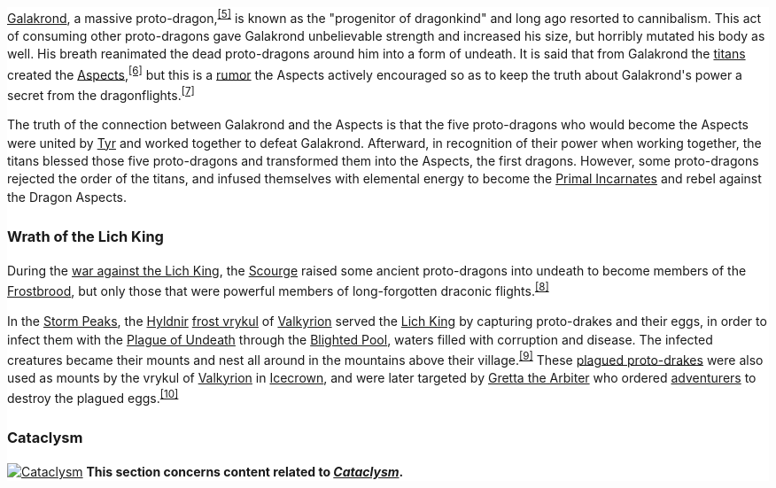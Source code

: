 [Galakrond](https://wowpedia.fandom.com/wiki/Galakrond "Galakrond"), a massive proto-dragon,<sup id="cite_ref-5"><a href="https://wowpedia.fandom.com/wiki/Proto-dragon#cite_note-5">[5]</a></sup> is known as the "progenitor of dragonkind" and long ago resorted to cannibalism. This act of consuming other proto-dragons gave Galakrond unbelievable strength and increased his size, but horribly mutated his body as well. His breath reanimated the dead proto-dragons around him into a form of undeath. It is said that from Galakrond the [titans](https://wowpedia.fandom.com/wiki/Titan "Titan") created the [Aspects](https://wowpedia.fandom.com/wiki/Dragon_Aspect "Dragon Aspect"),<sup id="cite_ref-6"><a href="https://wowpedia.fandom.com/wiki/Proto-dragon#cite_note-6">[6]</a></sup> but this is a [rumor](https://wowpedia.fandom.com/wiki/Flavor_lore "Flavor lore") the Aspects actively encouraged so as to keep the truth about Galakrond's power a secret from the dragonflights.<sup id="cite_ref-7"><a href="https://wowpedia.fandom.com/wiki/Proto-dragon#cite_note-7">[7]</a></sup>

The truth of the connection between Galakrond and the Aspects is that the five proto-dragons who would become the Aspects were united by [Tyr](https://wowpedia.fandom.com/wiki/Tyr "Tyr") and worked together to defeat Galakrond. Afterward, in recognition of their power when working together, the titans blessed those five proto-dragons and transformed them into the Aspects, the first dragons. However, some proto-dragons rejected the order of the titans, and infused themselves with elemental energy to become the [Primal Incarnates](https://wowpedia.fandom.com/wiki/Primal_Incarnates "Primal Incarnates") and rebel against the Dragon Aspects.

### Wrath of the Lich King

During the [war against the Lich King](https://wowpedia.fandom.com/wiki/War_against_the_Lich_King "War against the Lich King"), the [Scourge](https://wowpedia.fandom.com/wiki/Scourge "Scourge") raised some ancient proto-dragons into undeath to become members of the [Frostbrood](https://wowpedia.fandom.com/wiki/Frostbrood "Frostbrood"), but only those that were powerful members of long-forgotten draconic flights.<sup id="cite_ref-8"><a href="https://wowpedia.fandom.com/wiki/Proto-dragon#cite_note-8">[8]</a></sup>

In the [Storm Peaks](https://wowpedia.fandom.com/wiki/Storm_Peaks "Storm Peaks"), the [Hyldnir](https://wowpedia.fandom.com/wiki/Hyldnir "Hyldnir") [frost vrykul](https://wowpedia.fandom.com/wiki/Frost_vrykul "Frost vrykul") of [Valkyrion](https://wowpedia.fandom.com/wiki/Valkyrion "Valkyrion") served the [Lich King](https://wowpedia.fandom.com/wiki/Lich_King "Lich King") by capturing proto-drakes and their eggs, in order to infect them with the [Plague of Undeath](https://wowpedia.fandom.com/wiki/Plague_of_Undeath "Plague of Undeath") through the [Blighted Pool](https://wowpedia.fandom.com/wiki/Blighted_Pool "Blighted Pool"), waters filled with corruption and disease. The infected creatures became their mounts and nest all around in the mountains above their village.<sup id="cite_ref-9"><a href="https://wowpedia.fandom.com/wiki/Proto-dragon#cite_note-9">[9]</a></sup> These [plagued proto-drakes](https://wowpedia.fandom.com/wiki/Plagued_proto-drake "Plagued proto-drake") were also used as mounts by the vrykul of [Valkyrion](https://wowpedia.fandom.com/wiki/Valkyrion "Valkyrion") in [Icecrown](https://wowpedia.fandom.com/wiki/Icecrown "Icecrown"), and were later targeted by [Gretta the Arbiter](https://wowpedia.fandom.com/wiki/Gretta_the_Arbiter "Gretta the Arbiter") who ordered [adventurers](https://wowpedia.fandom.com/wiki/Adventurer "Adventurer") to destroy the plagued eggs.<sup id="cite_ref-10"><a href="https://wowpedia.fandom.com/wiki/Proto-dragon#cite_note-10">[10]</a></sup>

### Cataclysm

[![Cataclysm](https://static.wikia.nocookie.net/wowpedia/images/e/ef/Cata-Logo-Small.png/revision/latest?cb=20120818171714)](https://wowpedia.fandom.com/wiki/World_of_Warcraft:_Cataclysm "Cataclysm") **This section concerns content related to _[Cataclysm](https://wowpedia.fandom.com/wiki/World_of_Warcraft:_Cataclysm "World of Warcraft: Cataclysm")_.**
